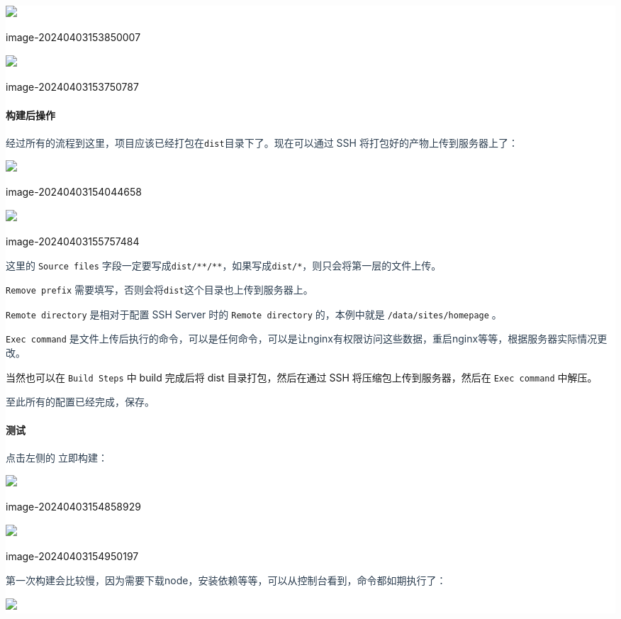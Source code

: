 ![](https://cdn.nlark.com/yuque/0/2025/png/207857/1736729818988-2dec1deb-061d-4546-abe9-89a34ddfb9ef.png)

image-20240403153850007

![](https://cdn.nlark.com/yuque/0/2025/png/207857/1736729819691-fd5346ca-e4c7-4746-b84e-4be16f11b5e0.png)

image-20240403153750787

#### 构建后操作
<font style="color:rgb(44, 62, 80);">经过所有的流程到这里，项目应该已经打包在</font>`dist`<font style="color:rgb(44, 62, 80);">目录下了。现在可以通过 SSH 将打包好的产物上传到服务器上了：</font>

![](https://cdn.nlark.com/yuque/0/2025/png/207857/1736729820129-5711b482-0bad-4b1b-a24f-67ced7fc590d.png)

image-20240403154044658

![](https://cdn.nlark.com/yuque/0/2025/png/207857/1736729820442-cf6d6a38-e720-4c22-b978-2b9df5515ef5.png)

image-20240403155757484

<font style="color:rgb(44, 62, 80);">这里的</font><font style="color:rgb(44, 62, 80);"> </font>`Source files`<font style="color:rgb(44, 62, 80);"> </font><font style="color:rgb(44, 62, 80);">字段一定要写成</font>`dist/**/**`<font style="color:rgb(44, 62, 80);">，如果写成</font>`dist/*`<font style="color:rgb(44, 62, 80);">，则只会将第一层的文件上传。</font>

`Remove prefix`<font style="color:rgb(44, 62, 80);"> </font><font style="color:rgb(44, 62, 80);">需要填写，否则会将</font>`dist`<font style="color:rgb(44, 62, 80);">这个目录也上传到服务器上。</font>

`Remote directory`<font style="color:rgb(44, 62, 80);"> </font><font style="color:rgb(44, 62, 80);">是相对于配置 SSH Server 时的</font><font style="color:rgb(44, 62, 80);"> </font>`Remote directory`<font style="color:rgb(44, 62, 80);"> </font><font style="color:rgb(44, 62, 80);">的，本例中就是</font><font style="color:rgb(44, 62, 80);"> </font>`/data/sites/homepage`<font style="color:rgb(44, 62, 80);"> </font><font style="color:rgb(44, 62, 80);">。</font>

`Exec command`<font style="color:rgb(44, 62, 80);"> </font><font style="color:rgb(44, 62, 80);">是文件上传后执行的命令，可以是任何命令，可以是让nginx有权限访问这些数据，重启nginx等等，根据服务器实际情况更改。</font>

当然也可以在 `Build Steps` 中 build 完成后将 dist 目录打包，然后在通过 SSH 将压缩包上传到服务器，然后在 `Exec command` 中解压。

<font style="color:rgb(44, 62, 80);">至此所有的配置已经完成，保存。</font>

#### 测试
<font style="color:rgb(44, 62, 80);">点击左侧的 立即构建：</font>

![](https://cdn.nlark.com/yuque/0/2025/png/207857/1736729820639-0dd6274f-15be-440f-a503-d9368c22ccf4.png)

image-20240403154858929

![](https://cdn.nlark.com/yuque/0/2025/png/207857/1736729820452-c1496172-143f-430e-a493-68c350e6d054.png)

image-20240403154950197

<font style="color:rgb(44, 62, 80);">第一次构建会比较慢，因为需要下载node，安装依赖等等，可以从控制台看到，命令都如期执行了：</font>

![](https://cdn.nlark.com/yuque/0/2025/png/207857/1736729821868-6844a54d-6327-4dfa-9634-4b1a5c3186e9.png)

